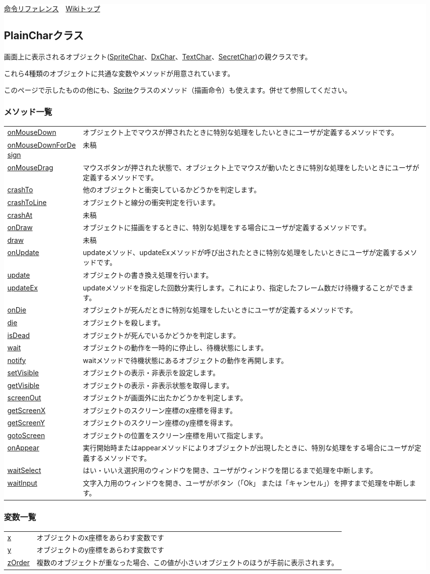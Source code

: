 
[命令リファレンス](./reference)&emsp;[Wikiトップ](./)

<title>命令リファレンス - PlainChar</title>

## PlainCharクラス
画面上に表示されるオブジェクト([SpriteChar](./rf-spritechar)、[DxChar](./rf-dxchar)、[TextChar](./rf-textchar)、[SecretChar](./rf-secretchar))の親クラスです。

これら4種類のオブジェクトに共通な変数やメソッドが用意されています。

このページで示したものの他にも、[Sprite](./rf-sprite)クラスのメソッド（描画命令）も使えます。併せて参照してください。

### メソッド一覧

|||
|-|-|
[onMouseDown](#plaincharonmousedown)|オブジェクト上でマウスが押されたときに特別な処理をしたいときにユーザが定義するメソッドです。
[onMouseDownForDesign](#plaincharonmousedownfordesign)|未稿
[onMouseDrag](#plaincharonmousedrag)|マウスボタンが押された状態で、オブジェクト上でマウスが動いたときに特別な処理をしたいときにユーザが定義するメソッドです。
[crashTo](#plaincharcrashto)|他のオブジェクトと衝突しているかどうかを判定します。
[crashToLine](#plaincharcrashtoline)|オブジェクトと線分の衝突判定を行います。
[crashAt](#plaincharcrashat)|未稿
[onDraw](#plaincharondraw)|オブジェクトに描画をするときに、特別な処理をする場合にユーザが定義するメソッドです。
[draw](#plainchardraw)|未稿
[onUpdate](#plaincharonupdate)|updateメソッド、updateExメソッドが呼び出されたときに特別な処理をしたいときにユーザが定義するメソッドです。
[update](#plaincharupdate)|オブジェクトの書き換え処理を行います。
[updateEx](#plaincharupdateex)|updateメソッドを指定した回数分実行します。これにより、指定したフレーム数だけ待機することができます。
[onDie](#plaincharondie)|オブジェクトが死んだときに特別な処理をしたいときにユーザが定義するメソッドです。
[die](#plainchardie)|オブジェクトを殺します。
[isDead](#plaincharisdead)|オブジェクトが死んでいるかどうかを判定します。
[wait](#plaincharwait)|オブジェクトの動作を一時的に停止し、待機状態にします。
[notify](#plaincharnotify)|waitメソッドで待機状態にあるオブジェクトの動作を再開します。
[setVisible](#plaincharsetvisible)|オブジェクトの表示・非表示を設定します。
[getVisible](#plainchargetvisible)|オブジェクトの表示・非表示状態を取得します。
[screenOut](#plaincharscreenout)|オブジェクトが画面外に出たかどうかを判定します。
[getScreenX](#plainchargetscreenx)|オブジェクトのスクリーン座標のx座標を得ます。
[getScreenY](#plainchargetscreeny)|オブジェクトのスクリーン座標のy座標を得ます。
[gotoScreen](#plainchargotoscreen)|オブジェクトの位置をスクリーン座標を用いて指定します。
[onAppear](#plaincharonappear)|実行開始時またはappearメソッドによりオブジェクトが出現したときに、特別な処理をする場合にユーザが定義するメソッドです。
[waitSelect](#plaincharwaitselect)|はい・いいえ選択用のウィンドウを開き、ユーザがウィンドウを閉じるまで処理を中断します。
[waitInput](#plaincharwaitinput)|文字入力用のウィンドウを開き、ユーザがボタン（「Ok」 または「キャンセル」）を押すまで処理を中断します。

### 変数一覧

|||
|-|-|
[x](#変数x)|オブジェクトのx座標をあらわす変数です
[y](#変数y)|オブジェクトのy座標をあらわす変数です
[zOrder](#変数zOrder)|複数のオブジェクトが重なった場合、この値が小さいオブジェクトのほうが手前に表示されます。
